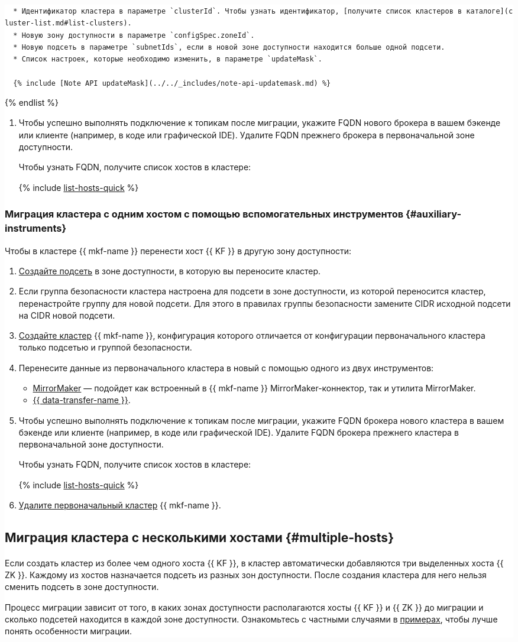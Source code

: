       * Идентификатор кластера в параметре `clusterId`. Чтобы узнать идентификатор, [получите список кластеров в каталоге](cluster-list.md#list-clusters).
      * Новую зону доступности в параметре `configSpec.zoneId`.
      * Новую подсеть в параметре `subnetIds`, если в новой зоне доступности находится больше одной подсети.
      * Список настроек, которые необходимо изменить, в параметре `updateMask`.

      {% include [Note API updateMask](../../_includes/note-api-updatemask.md) %}

   {% endlist %}

1. Чтобы успешно выполнять подключение к топикам после миграции, укажите FQDN нового брокера в вашем бэкенде или клиенте (например, в коде или графической IDE). Удалите FQDN прежнего брокера в первоначальной зоне доступности.

   Чтобы узнать FQDN, получите список хостов в кластере:

   {% include [list-hosts-quick](../../_includes/mdb/mkf/list-hosts-short.md) %}

### Миграция кластера с одним хостом с помощью вспомогательных инструментов {#auxiliary-instruments}

Чтобы в кластере {{ mkf-name }} перенести хост {{ KF }} в другую зону доступности:

1. [Создайте подсеть](../../vpc/operations/subnet-create.md) в зоне доступности, в которую вы переносите кластер.
1. Если группа безопасности кластера настроена для подсети в зоне доступности, из которой переносится кластер, перенастройте группу для новой подсети. Для этого в правилах группы безопасности замените CIDR исходной подсети на CIDR новой подсети.
1. [Создайте кластер](cluster-create.md) {{ mkf-name }}, конфигурация которого отличается от конфигурации первоначального кластера только подсетью и группой безопасности.
1. Перенесите данные из первоначального кластера в новый с помощью одного из двух инструментов:

   * [MirrorMaker](../tutorials/kafka-connectors.md) — подойдет как встроенный в {{ mkf-name }} MirrorMaker-коннектор, так и утилита MirrorMaker.
   * [{{ data-transfer-name }}](../../data-transfer/tutorials/mkf-to-mkf.md).

1. Чтобы успешно выполнять подключение к топикам после миграции, укажите FQDN брокера нового кластера в вашем бэкенде или клиенте (например, в коде или графической IDE). Удалите FQDN брокера прежнего кластера в первоначальной зоне доступности.

   Чтобы узнать FQDN, получите список хостов в кластере:

   {% include [list-hosts-quick](../../_includes/mdb/mkf/list-hosts-short.md) %}

1. [Удалите первоначальный кластер](cluster-delete.md) {{ mkf-name }}.

## Миграция кластера с несколькими хостами {#multiple-hosts}

Если создать кластер из более чем одного хоста {{ KF }}, в кластер автоматически добавляются три выделенных хоста {{ ZK }}. Каждому из хостов назначается подсеть из разных зон доступности. После создания кластера для него нельзя сменить подсеть в зоне доступности.

Процесс миграции зависит от того, в каких зонах доступности располагаются хосты {{ KF }} и {{ ZK }} до миграции и сколько подсетей находится в каждой зоне доступности. Ознакомьтесь с частными случаями в [примерах](#examples), чтобы лучше понять особенности миграции.
